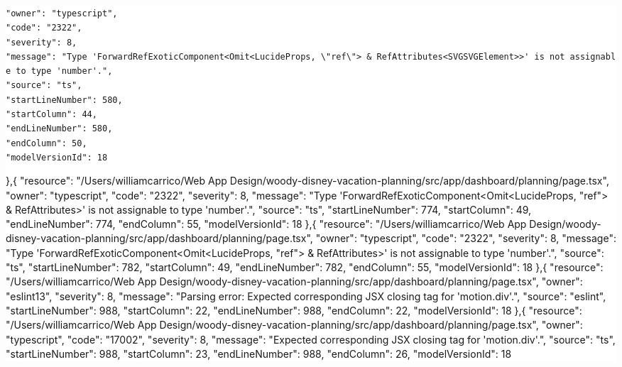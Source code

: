 	"owner": "typescript",
	"code": "2322",
	"severity": 8,
	"message": "Type 'ForwardRefExoticComponent<Omit<LucideProps, \"ref\"> & RefAttributes<SVGSVGElement>>' is not assignable to type 'number'.",
	"source": "ts",
	"startLineNumber": 580,
	"startColumn": 44,
	"endLineNumber": 580,
	"endColumn": 50,
	"modelVersionId": 18
},{
	"resource": "/Users/williamcarrico/Web App Design/woody-disney-vacation-planning/src/app/dashboard/planning/page.tsx",
	"owner": "typescript",
	"code": "2322",
	"severity": 8,
	"message": "Type 'ForwardRefExoticComponent<Omit<LucideProps, \"ref\"> & RefAttributes<SVGSVGElement>>' is not assignable to type 'number'.",
	"source": "ts",
	"startLineNumber": 774,
	"startColumn": 49,
	"endLineNumber": 774,
	"endColumn": 55,
	"modelVersionId": 18
},{
	"resource": "/Users/williamcarrico/Web App Design/woody-disney-vacation-planning/src/app/dashboard/planning/page.tsx",
	"owner": "typescript",
	"code": "2322",
	"severity": 8,
	"message": "Type 'ForwardRefExoticComponent<Omit<LucideProps, \"ref\"> & RefAttributes<SVGSVGElement>>' is not assignable to type 'number'.",
	"source": "ts",
	"startLineNumber": 782,
	"startColumn": 49,
	"endLineNumber": 782,
	"endColumn": 55,
	"modelVersionId": 18
},{
	"resource": "/Users/williamcarrico/Web App Design/woody-disney-vacation-planning/src/app/dashboard/planning/page.tsx",
	"owner": "eslint13",
	"severity": 8,
	"message": "Parsing error: Expected corresponding JSX closing tag for 'motion.div'.",
	"source": "eslint",
	"startLineNumber": 988,
	"startColumn": 22,
	"endLineNumber": 988,
	"endColumn": 22,
	"modelVersionId": 18
},{
	"resource": "/Users/williamcarrico/Web App Design/woody-disney-vacation-planning/src/app/dashboard/planning/page.tsx",
	"owner": "typescript",
	"code": "17002",
	"severity": 8,
	"message": "Expected corresponding JSX closing tag for 'motion.div'.",
	"source": "ts",
	"startLineNumber": 988,
	"startColumn": 23,
	"endLineNumber": 988,
	"endColumn": 26,
	"modelVersionId": 18